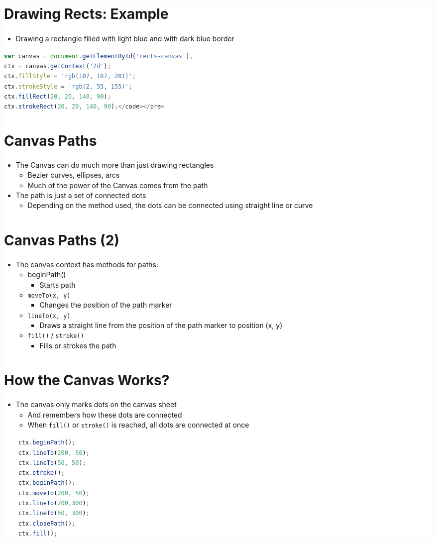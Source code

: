 
# Drawing Rects: Example
- Drawing a rectangle filled with light blue and with dark blue border

```js
var canvas = document.getElementById('rects-canvas'),
ctx = canvas.getContext('2d');
ctx.fillStyle = 'rgb(107, 187, 201)';
ctx.strokeStyle = 'rgb(2, 55, 155)';
ctx.fillRect(20, 20, 140, 90);
ctx.strokeRect(20, 20, 140, 90);</code></pre>
```

# Canvas Paths
- The Canvas can do much more than just drawing rectangles
    - Bezier curves, ellipses, arcs
    - Much of the power of the Canvas comes from the path
- The path is just a set of connected dots
    - Depending on the method used, the dots can be connected using straight line or curve

# Canvas Paths (2)
- The canvas context has methods for paths:
    - beginPath()
        - Starts path
    - `moveTo(x, y)`
        - Changes the position of the path marker
    - `lineTo(x, y)`
        - Draws a straight line from the position of the path marker to position (x, y)
    - `fill()` / `stroke()`
        - Fills or strokes the path

# How the Canvas Works?
- The canvas only marks dots on the canvas sheet
    - And remembers how these dots are connected
    - When `fill()` or `stroke()` is reached, all dots are connected at once

```js
    ctx.beginPath();
    ctx.lineTo(200, 50);
    ctx.lineTo(50, 50);
    ctx.stroke();
    ctx.beginPath();
    ctx.moveTo(200, 50);
    ctx.lineTo(200,300);
    ctx.lineTo(50, 300);
    ctx.closePath();
    ctx.fill();
```
